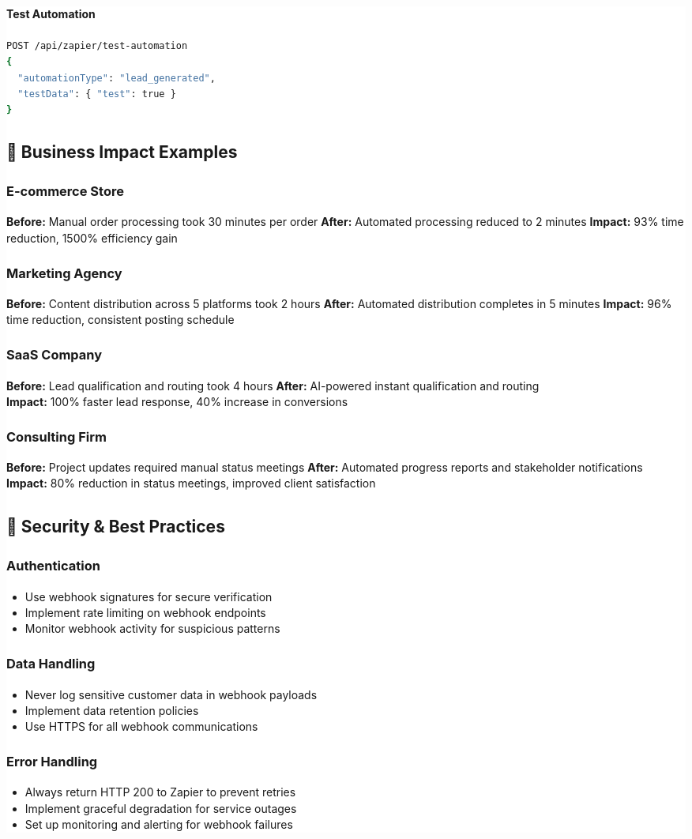 #### Test Automation
```bash
POST /api/zapier/test-automation
{
  "automationType": "lead_generated",
  "testData": { "test": true }
}
```

## 🎯 Business Impact Examples

### E-commerce Store
**Before:** Manual order processing took 30 minutes per order
**After:** Automated processing reduced to 2 minutes
**Impact:** 93% time reduction, 1500% efficiency gain

### Marketing Agency  
**Before:** Content distribution across 5 platforms took 2 hours
**After:** Automated distribution completes in 5 minutes
**Impact:** 96% time reduction, consistent posting schedule

### SaaS Company
**Before:** Lead qualification and routing took 4 hours
**After:** AI-powered instant qualification and routing  
**Impact:** 100% faster lead response, 40% increase in conversions

### Consulting Firm
**Before:** Project updates required manual status meetings
**After:** Automated progress reports and stakeholder notifications
**Impact:** 80% reduction in status meetings, improved client satisfaction

## 🔐 Security & Best Practices

### Authentication
- Use webhook signatures for secure verification
- Implement rate limiting on webhook endpoints
- Monitor webhook activity for suspicious patterns

### Data Handling
- Never log sensitive customer data in webhook payloads
- Implement data retention policies
- Use HTTPS for all webhook communications

### Error Handling
- Always return HTTP 200 to Zapier to prevent retries
- Implement graceful degradation for service outages
- Set up monitoring and alerting for webhook failures
